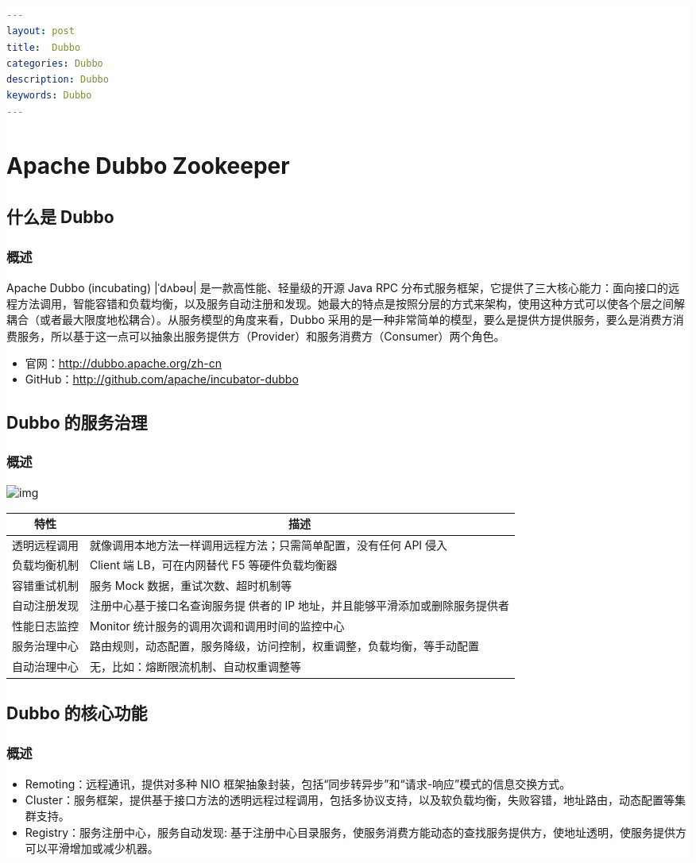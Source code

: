 ```yaml
---
layout: post
title:  Dubbo
categories: Dubbo
description: Dubbo
keywords: Dubbo
---
```

# Apache Dubbo Zookeeper

## 什么是 Dubbo

### 概述

Apache Dubbo (incubating) |ˈdʌbəʊ| 是一款高性能、轻量级的开源 Java RPC 分布式服务框架，它提供了三大核心能力：面向接口的远程方法调用，智能容错和负载均衡，以及服务自动注册和发现。她最大的特点是按照分层的方式来架构，使用这种方式可以使各个层之间解耦合（或者最大限度地松耦合）。从服务模型的角度来看，Dubbo 采用的是一种非常简单的模型，要么是提供方提供服务，要么是消费方消费服务，所以基于这一点可以抽象出服务提供方（Provider）和服务消费方（Consumer）两个角色。

- 官网：http://dubbo.apache.org/zh-cn
- GitHub：http://github.com/apache/incubator-dubbo

## Dubbo 的服务治理

### 概述

![img](http://www.funtl.com/assets/2062729-5f97eab81f9d55cb.png)

| 特性         | 描述                                                         |
| ------------ | ------------------------------------------------------------ |
| 透明远程调用 | 就像调用本地方法一样调用远程方法；只需简单配置，没有任何 API 侵入 |
| 负载均衡机制 | Client 端 LB，可在内网替代 F5 等硬件负载均衡器               |
| 容错重试机制 | 服务 Mock 数据，重试次数、超时机制等                         |
| 自动注册发现 | 注册中心基于接口名查询服务提 供者的 IP 地址，并且能够平滑添加或删除服务提供者 |
| 性能日志监控 | Monitor 统计服务的调用次调和调用时间的监控中心               |
| 服务治理中心 | 路由规则，动态配置，服务降级，访问控制，权重调整，负载均衡，等手动配置 |
| 自动治理中心 | 无，比如：熔断限流机制、自动权重调整等                       |

## Dubbo 的核心功能

### 概述

- Remoting：远程通讯，提供对多种 NIO 框架抽象封装，包括“同步转异步”和“请求-响应”模式的信息交换方式。
- Cluster：服务框架，提供基于接口方法的透明远程过程调用，包括多协议支持，以及软负载均衡，失败容错，地址路由，动态配置等集群支持。
- Registry：服务注册中心，服务自动发现: 基于注册中心目录服务，使服务消费方能动态的查找服务提供方，使地址透明，使服务提供方可以平滑增加或减少机器。
